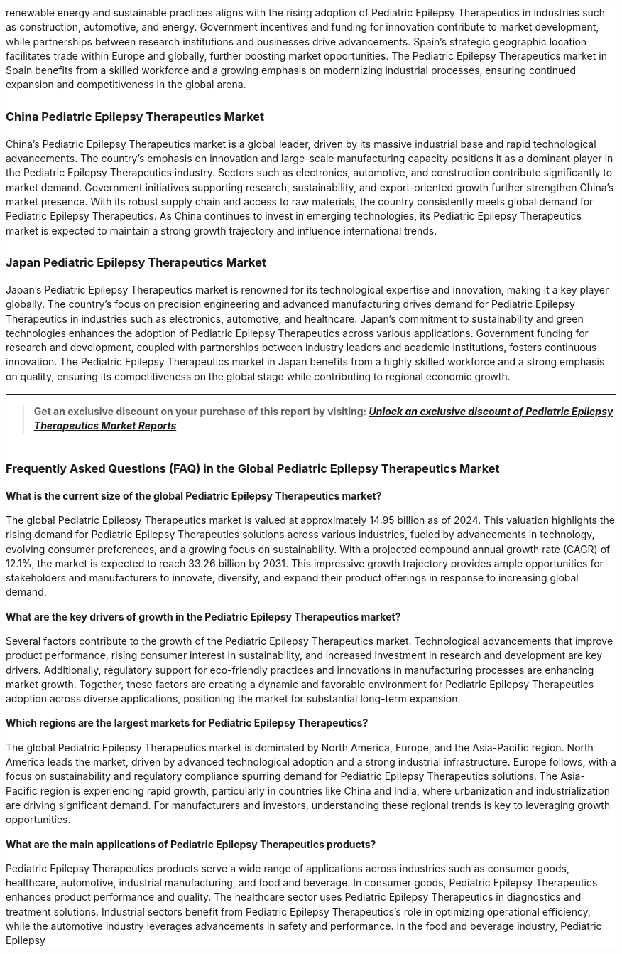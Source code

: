 renewable energy and sustainable practices aligns with the rising adoption of Pediatric Epilepsy Therapeutics in industries such as construction, automotive, and energy. Government incentives and funding for innovation contribute to market development, while partnerships between research institutions and businesses drive advancements. Spain&rsquo;s strategic geographic location facilitates trade within Europe and globally, further boosting market opportunities. The Pediatric Epilepsy Therapeutics market in Spain benefits from a skilled workforce and a growing emphasis on modernizing industrial processes, ensuring continued expansion and competitiveness in the global arena.</p><h3>China Pediatric Epilepsy Therapeutics Market</h3><p>China&rsquo;s Pediatric Epilepsy Therapeutics market is a global leader, driven by its massive industrial base and rapid technological advancements. The country&rsquo;s emphasis on innovation and large-scale manufacturing capacity positions it as a dominant player in the Pediatric Epilepsy Therapeutics industry. Sectors such as electronics, automotive, and construction contribute significantly to market demand. Government initiatives supporting research, sustainability, and export-oriented growth further strengthen China&rsquo;s market presence. With its robust supply chain and access to raw materials, the country consistently meets global demand for Pediatric Epilepsy Therapeutics. As China continues to invest in emerging technologies, its Pediatric Epilepsy Therapeutics market is expected to maintain a strong growth trajectory and influence international trends.</p><h3>Japan Pediatric Epilepsy Therapeutics Market</h3><p>Japan&rsquo;s Pediatric Epilepsy Therapeutics market is renowned for its technological expertise and innovation, making it a key player globally. The country&rsquo;s focus on precision engineering and advanced manufacturing drives demand for Pediatric Epilepsy Therapeutics in industries such as electronics, automotive, and healthcare. Japan&rsquo;s commitment to sustainability and green technologies enhances the adoption of Pediatric Epilepsy Therapeutics across various applications. Government funding for research and development, coupled with partnerships between industry leaders and academic institutions, fosters continuous innovation. The Pediatric Epilepsy Therapeutics market in Japan benefits from a highly skilled workforce and a strong emphasis on quality, ensuring its competitiveness on the global stage while contributing to regional economic growth.</p><hr /><blockquote><p><strong>Get an exclusive discount on your purchase of this report by visiting: <em><a href="://marketresearchpulse.com/ask-for-discount/77414?utm_source=Github&amp;utm_medium=0116">Unlock an exclusive discount of Pediatric Epilepsy Therapeutics Market Reports</a></em>&nbsp;</strong></p></blockquote><hr /><h3>Frequently Asked Questions (FAQ) in the Global Pediatric Epilepsy Therapeutics Market</h3><p><strong>What is the current size of the global Pediatric Epilepsy Therapeutics market?</strong></p><p>The global Pediatric Epilepsy Therapeutics market is valued at approximately 14.95 billion as of 2024. This valuation highlights the rising demand for Pediatric Epilepsy Therapeutics solutions across various industries, fueled by advancements in technology, evolving consumer preferences, and a growing focus on sustainability. With a projected compound annual growth rate (CAGR) of 12.1%, the market is expected to reach 33.26 billion by 2031. This impressive growth trajectory provides ample opportunities for stakeholders and manufacturers to innovate, diversify, and expand their product offerings in response to increasing global demand.</p><p><strong>What are the key drivers of growth in the Pediatric Epilepsy Therapeutics market?</strong></p><p>Several factors contribute to the growth of the Pediatric Epilepsy Therapeutics market. Technological advancements that improve product performance, rising consumer interest in sustainability, and increased investment in research and development are key drivers. Additionally, regulatory support for eco-friendly practices and innovations in manufacturing processes are enhancing market growth. Together, these factors are creating a dynamic and favorable environment for Pediatric Epilepsy Therapeutics adoption across diverse applications, positioning the market for substantial long-term expansion.</p><p><strong>Which regions are the largest markets for Pediatric Epilepsy Therapeutics?</strong></p><p>The global Pediatric Epilepsy Therapeutics market is dominated by North America, Europe, and the Asia-Pacific region. North America leads the market, driven by advanced technological adoption and a strong industrial infrastructure. Europe follows, with a focus on sustainability and regulatory compliance spurring demand for Pediatric Epilepsy Therapeutics solutions. The Asia-Pacific region is experiencing rapid growth, particularly in countries like China and India, where urbanization and industrialization are driving significant demand. For manufacturers and investors, understanding these regional trends is key to leveraging growth opportunities.</p><p><strong>What are the main applications of Pediatric Epilepsy Therapeutics products?</strong></p><p>Pediatric Epilepsy Therapeutics products serve a wide range of applications across industries such as consumer goods, healthcare, automotive, industrial manufacturing, and food and beverage. In consumer goods, Pediatric Epilepsy Therapeutics enhances product performance and quality. The healthcare sector uses Pediatric Epilepsy Therapeutics in diagnostics and treatment solutions. Industrial sectors benefit from Pediatric Epilepsy Therapeutics&rsquo;s role in optimizing operational efficiency, while the automotive industry leverages advancements in safety and performance. In the food and beverage industry, Pediatric Epilepsy